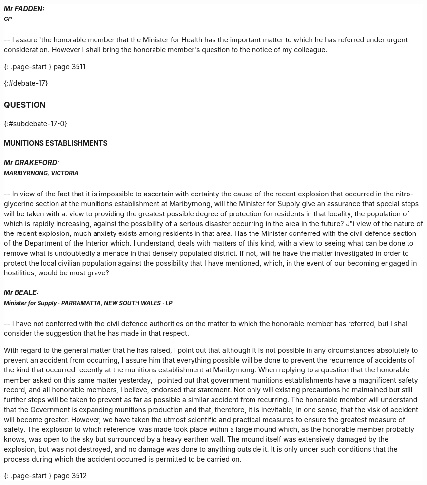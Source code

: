 ##### Mr FADDEN:<br><small class="text-muted">CP</small>

-- I assure 'the honorable member that the Minister for Health has the important matter to which he has referred under urgent consideration. However I shall bring the honorable member's question to the notice of my colleague. 

{: .page-start }
page 3511

{:#debate-17}
### QUESTION

{:#subdebate-17-0}
#### MUNITIONS ESTABLISHMENTS

##### Mr DRAKEFORD:<br><small class="text-muted">MARIBYRNONG, VICTORIA</small>

-- In view of the fact that it is impossible to ascertain with certainty the cause of the recent explosion that occurred in the nitro-glycerine section at the munitions establishment at Maribyrnong, will the Minister for Supply give an assurance that special steps will be taken with a. view to providing the greatest possible degree of protection for residents in that locality, the population of which is rapidly increasing, against the possibility of a serious disaster occurring in the area in the future? J"i view of the nature of the recent explosion, much anxiety exists among residents in that area. Has the Minister conferred with the civil defence section of the Department of the Interior which. I understand, deals with matters of this kind, with a view to seeing what can be done to remove what is undoubtedly a menace in that densely populated district. If not, will he have the matter investigated in order to protect the local civilian population against the possibility that I have mentioned, which, in the event of our becoming engaged in hostilities, would be most grave? 

##### Mr BEALE:<br><small class="text-muted">Minister for Supply &middot; PARRAMATTA, NEW SOUTH WALES &middot; LP</small>

-- I have not conferred with the civil defence authorities on the matter to which the honorable member has referred, but I shall consider the suggestion that he has made in that respect. 

With regard to the general matter that he has raised, I point out that although it is not possible in any circumstances absolutely to prevent an accident from occurring, I assure him that everything possible will be done to prevent the recurrence of accidents of the kind that occurred recently at the munitions establishment at Maribyrnong. When replying to a question that the honorable member asked on this same matter yesterday, I pointed out that government munitions establishments have a magnificent safety record, and all honorable members, I believe, endorsed that statement. Not only will existing precautions he maintained but still further steps will be taken to prevent as far as possible a similar accident from recurring. The honorable member will understand that the Government is expanding munitions production and that, therefore, it is inevitable, in one sense, that the visk of accident will become greater. However, we have taken the utmost scientific and practical measures to ensure the greatest measure of safety. The explosion to which reference' was made took place within a large mound which, as the honorable member probably knows, was open to the sky but surrounded by a heavy earthen wall. The mound itself was extensively damaged by the explosion, but was not destroyed, and no damage was done to anything outside it. It  is  only under such conditions that the process during which the accident occurred is permitted to be carried on. 

{: .page-start }
page 3512
